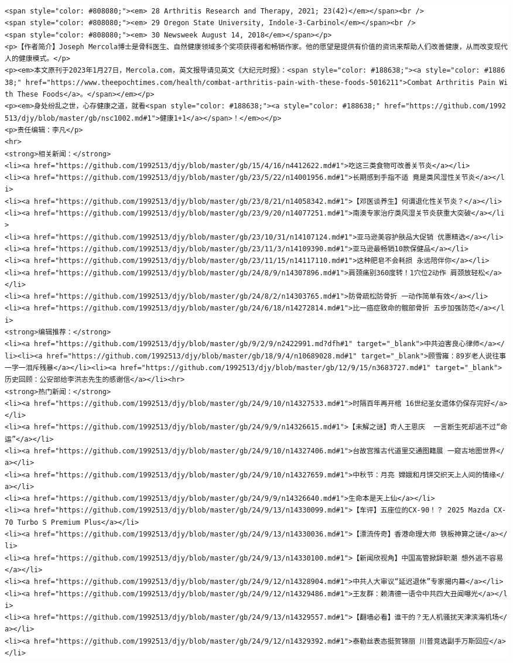 ```
<span style="color: #808080;"><em> 28 Arthritis Research and Therapy, 2021; 23(42)</em></span><br />
<span style="color: #808080;"><em> 29 Oregon State University, Indole-3-Carbinol</em></span><br />
<span style="color: #808080;"><em> 30 Newsweek August 14, 2018</em></span></p>
<p>【作者简介】Joseph Mercola博士是骨科医生、自然健康领域多个奖项获得者和畅销作家。他的愿望是提供有价值的资讯来帮助人们改善健康，从而改变现代人的健康模式。</p>
<p><em>本文原刊于2023年1月27日，Mercola.com，英文报导请见英文《大纪元时报》：<span style="color: #188638;"><a style="color: #188638;" href="https://www.theepochtimes.com/health/combat-arthritis-pain-with-these-foods-5016211">Combat Arthritis Pain With These Foods</a>。</span></em></p>
<p><em>身处纷乱之世，心存健康之道，就看<span style="color: #188638;"><a style="color: #188638;" href="https://github.com/1992513/djy/blob/master/gb/nsc1002.md#1">健康1+1</a></span>！</em>◇</p>
<p>责任编辑：李凡</p>
<hr>
<strong>相关新闻：</strong>
<li><a href="https://github.com/1992513/djy/blob/master/gb/15/4/16/n4412622.md#1">吃这三类食物可改善关节炎</a></li>
<li><a href="https://github.com/1992513/djy/blob/master/gb/23/5/22/n14001956.md#1">长期感到手指不适 竟是类风湿性关节炎</a></li>
<li><a href="https://github.com/1992513/djy/blob/master/gb/23/8/21/n14058342.md#1">【邓医谈养生】何谓退化性关节炎？</a></li>
<li><a href="https://github.com/1992513/djy/blob/master/gb/23/9/20/n14077251.md#1">南澳专家治疗类风湿关节炎获重大突破</a></li>
<li><a href="https://github.com/1992513/djy/blob/master/gb/23/10/31/n14107124.md#1">亚马逊美容护肤品大促销 优惠精选</a></li>
<li><a href="https://github.com/1992513/djy/blob/master/gb/23/11/3/n14109390.md#1">亚马逊最畅销10款保健品</a></li>
<li><a href="https://github.com/1992513/djy/blob/master/gb/23/11/15/n14117110.md#1">这种肥皂不会耗损 永远陪伴你</a></li>
<li><a href="https://github.com/1992513/djy/blob/master/gb/24/8/9/n14307896.md#1">肩颈痛别360度转！1穴位2动作 肩颈放轻松</a></li>
<li><a href="https://github.com/1992513/djy/blob/master/gb/24/8/2/n14303765.md#1">防骨疏松防骨折 一动作简单有效</a></li>
<li><a href="https://github.com/1992513/djy/blob/master/gb/24/6/18/n14272814.md#1">比一癌症致命的髋部骨折 五步加强防范</a></li>
<strong>编辑推荐：</strong>
<li><a href="https://github.com/1992513/djy/blob/master/gb/9/2/9/n2422991.md?dfh#1" target="_blank">中共迫害良心律师</a></li><li><a href="https://github.com/1992513/djy/blob/master/gb/18/9/4/n10689028.md#1" target="_blank">顾雪雍：89岁老人说往事 一字一泪斥残暴</a></li><li><a href="https://github.com/1992513/djy/blob/master/gb/12/9/15/n3683727.md#1" target="_blank">历史回顾：公安部给李洪志先生的感谢信</a></li><hr>
<strong>热门新闻：</strong>
<li><a href="https://github.com/1992513/djy/blob/master/gb/24/9/10/n14327533.md#1">时隔百年再开棺 16世纪圣女遗体仍保存完好</a></li>
<li><a href="https://github.com/1992513/djy/blob/master/gb/24/9/9/n14326615.md#1">【未解之谜】奇人王恩庆  一言断生死却逃不过“命运”</a></li>
<li><a href="https://github.com/1992513/djy/blob/master/gb/24/9/10/n14327406.md#1">台故宫推古代道里交通图籍展 一窥古地图世界</a></li>
<li><a href="https://github.com/1992513/djy/blob/master/gb/24/9/10/n14327659.md#1">中秋节：月亮 嫦娥和月饼交织天上人间的情缘</a></li>
<li><a href="https://github.com/1992513/djy/blob/master/gb/24/9/9/n14326640.md#1">生命本是天上仙</a></li>
<li><a href="https://github.com/1992513/djy/blob/master/gb/24/9/13/n14330099.md#1">【车评】五座位的CX-90！？ 2025 Mazda CX-70 Turbo S Premium Plus</a></li>
<li><a href="https://github.com/1992513/djy/blob/master/gb/24/9/13/n14330036.md#1">【漂流传奇】香港命理大师 铁板神算之谜</a></li>
<li><a href="https://github.com/1992513/djy/blob/master/gb/24/9/13/n14330100.md#1">【新闻欣视角】中国高管掀辞职潮 想外逃不容易</a></li>
<li><a href="https://github.com/1992513/djy/blob/master/gb/24/9/12/n14328904.md#1">中共人大审议“延迟退休”专家揭内幕</a></li>
<li><a href="https://github.com/1992513/djy/blob/master/gb/24/9/12/n14329486.md#1">王友群：赖清德一语令中共四大丑闻曝光</a></li>
<li><a href="https://github.com/1992513/djy/blob/master/gb/24/9/13/n14329557.md#1">【翻墙必看】谁干的？无人机骚扰天津滨海机场</a></li>
<li><a href="https://github.com/1992513/djy/blob/master/gb/24/9/12/n14329392.md#1">泰勒丝表态挺贺锦丽 川普竞选副手万斯回应</a></li>
```